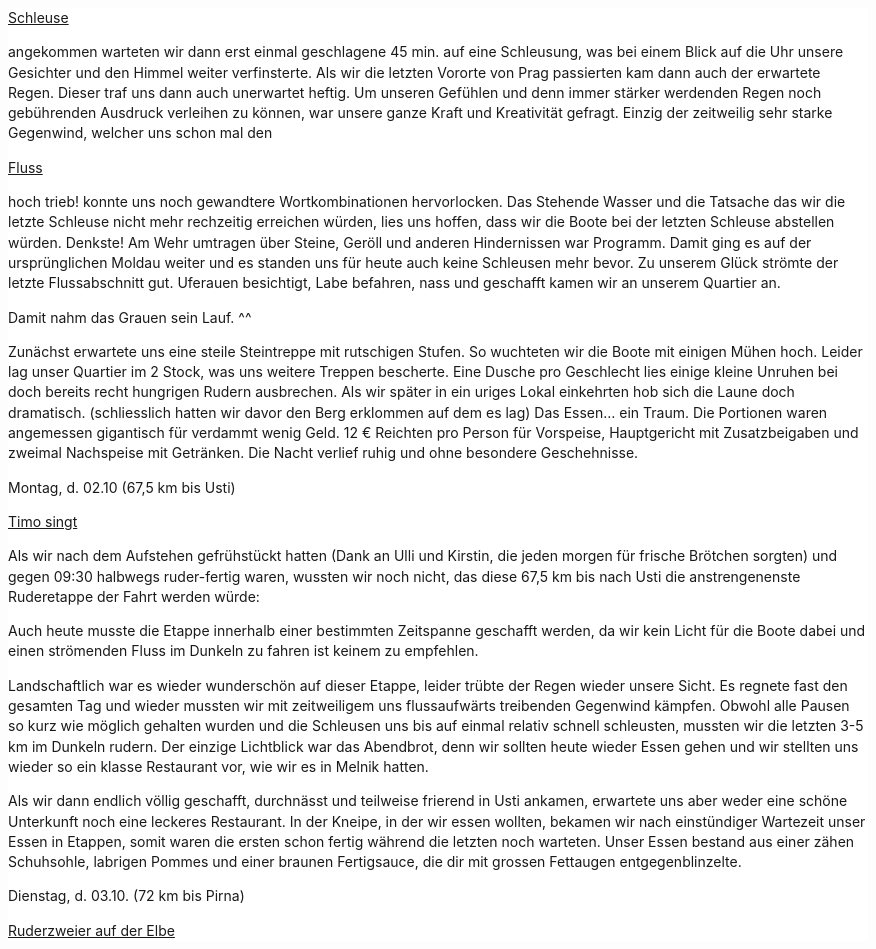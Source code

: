 [Schleuse](/berichte/2006/moldauschleuse_06)

angekommen warteten wir dann erst einmal geschlagene 45 min. auf eine Schleusung, was bei einem Blick auf die Uhr unsere Gesichter und den Himmel weiter verfinsterte. Als wir die letzten Vororte von Prag passierten kam dann auch der erwartete Regen. Dieser traf uns dann auch unerwartet heftig. Um unseren Gefühlen und denn immer stärker werdenden Regen noch gebührenden Ausdruck verleihen zu können, war unsere ganze Kraft und Kreativität gefragt. Einzig der zeitweilig sehr starke Gegenwind, welcher uns schon mal den

[Fluss](/berichte/2006/rudern_auf_der_moldau_06)

hoch trieb! konnte uns noch gewandtere Wortkombinationen hervorlocken. Das Stehende Wasser und die Tatsache das wir die letzte Schleuse nicht mehr rechzeitig erreichen würden, lies uns hoffen, dass wir die Boote bei der letzten Schleuse abstellen würden. Denkste! Am Wehr umtragen über Steine, Geröll und anderen Hindernissen war Programm. Damit ging es auf der ursprünglichen Moldau weiter und es standen uns für heute auch keine Schleusen mehr bevor. Zu unserem Glück strömte der letzte Flussabschnitt gut. Uferauen besichtigt, Labe befahren, nass und geschafft kamen wir an unserem Quartier an.

Damit nahm das Grauen sein Lauf. ^^

Zunächst erwartete uns eine steile Steintreppe mit rutschigen Stufen. So wuchteten wir die Boote mit einigen Mühen hoch. Leider lag unser Quartier im 2 Stock, was uns weitere Treppen bescherte. Eine Dusche pro Geschlecht lies einige kleine Unruhen bei doch bereits recht hungrigen Rudern ausbrechen. Als wir später in ein uriges Lokal einkehrten hob sich die Laune doch dramatisch. (schliesslich hatten wir davor den Berg erklommen auf dem es lag) Das Essen… ein Traum. Die Portionen waren angemessen gigantisch für verdammt wenig Geld. 12 € Reichten pro Person für Vorspeise, Hauptgericht mit Zusatzbeigaben und zweimal Nachspeise mit Getränken. Die Nacht verlief ruhig und ohne besondere Geschehnisse.

Montag, d. 02.10 (67,5 km bis Usti)

[Timo singt](/berichte/2006/timo_singt_06)

Als wir nach dem Aufstehen gefrühstückt hatten (Dank an Ulli und Kirstin, die jeden morgen für frische Brötchen sorgten) und gegen 09:30 halbwegs ruder-fertig waren, wussten wir noch nicht, das diese 67,5 km bis nach Usti die anstrengenenste Ruderetappe der Fahrt werden würde:

Auch heute musste die Etappe innerhalb einer bestimmten Zeitspanne geschafft werden, da wir kein Licht für die Boote dabei und einen strömenden Fluss im Dunkeln zu fahren ist keinem zu empfehlen.

Landschaftlich war es wieder wunderschön auf dieser Etappe, leider trübte der Regen wieder unsere Sicht. Es regnete fast den gesamten Tag und wieder mussten wir mit zeitweiligem uns flussaufwärts treibenden Gegenwind kämpfen. Obwohl alle Pausen so kurz wie möglich gehalten wurden und die Schleusen uns bis auf einmal relativ schnell schleusten, mussten wir die letzten 3-5 km im Dunkeln rudern. Der einzige Lichtblick war das Abendbrot, denn wir sollten heute wieder Essen gehen und wir stellten uns wieder so ein klasse Restaurant vor, wie wir es in Melnik hatten.

Als wir dann endlich völlig geschafft, durchnässt und teilweise frierend in Usti ankamen, erwartete uns aber weder eine schöne Unterkunft noch eine leckeres Restaurant. In der Kneipe, in der wir essen wollten, bekamen wir nach einstündiger Wartezeit unser Essen in Etappen, somit waren die ersten schon fertig während die letzten noch warteten. Unser Essen bestand aus einer zähen Schuhsohle, labrigen Pommes und einer braunen Fertigsauce, die dir mit grossen Fettaugen entgegenblinzelte.

Dienstag, d. 03.10. (72 km bis Pirna)

[Ruderzweier auf der Elbe](/berichte/2006/ruderzweier_auf_der_elbe_06)
